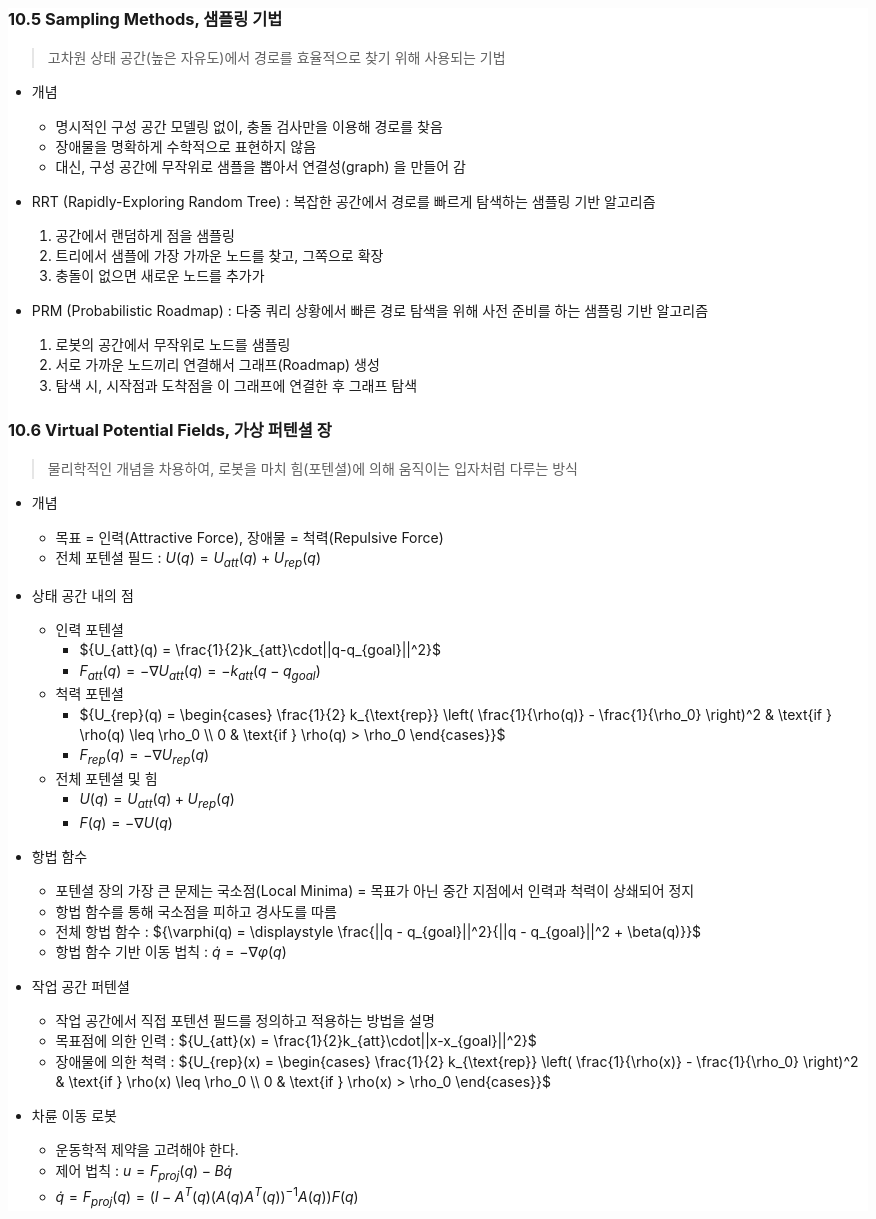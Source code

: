 ### 10.5 Sampling Methods, 샘플링 기법

> 고차원 상태 공간(높은 자유도)에서 경로를 효율적으로 찾기 위해 사용되는 기법

- 개념
    - 명시적인 구성 공간 모델링 없이, 충돌 검사만을 이용해 경로를 찾음
    - 장애물을 명확하게 수학적으로 표현하지 않음
    - 대신, 구성 공간에 무작위로 샘플을 뽑아서 연결성(graph) 을 만들어 감

- RRT (Rapidly-Exploring Random Tree) : 복잡한 공간에서 경로를 빠르게 탐색하는 샘플링 기반 알고리즘
    1. 공간에서 랜덤하게 점을 샘플링
    2. 트리에서 샘플에 가장 가까운 노드를 찾고, 그쪽으로 확장
    3. 충돌이 없으면 새로운 노드를 추가가

- PRM (Probabilistic Roadmap) : 다중 쿼리 상황에서 빠른 경로 탐색을 위해 사전 준비를 하는 샘플링 기반 알고리즘
    1. 로봇의 공간에서 무작위로 노드를 샘플링
    2. 서로 가까운 노드끼리 연결해서 그래프(Roadmap) 생성
    3. 탐색 시, 시작점과 도착점을 이 그래프에 연결한 후 그래프 탐색

### 10.6 Virtual Potential Fields, 가상 퍼텐셜 장

> 물리학적인 개념을 차용하여, 로봇을 마치 힘(포텐셜)에 의해 움직이는 입자처럼 다루는 방식

- 개념
    - 목표 = 인력(Attractive Force), 장애물 = 척력(Repulsive Force)
    - 전체 포텐셜 필드 : ${U(q)=U_{att}(q)+U_{rep}(q)}$

- 상태 공간 내의 점
    - 인력 포텐셜
        - ${U_{att}(q) = \frac{1}{2}k_{att}\cdot||q-q_{goal}||^2}$
        - ${F_{att}(q) = - \nabla U_{att}(q) = -k_{att}(q-q_{goal})}$
    - 척력 포텐셜
        - ${U_{rep}(q) = \begin{cases} \frac{1}{2} k_{\text{rep}} \left( \frac{1}{\rho(q)} - \frac{1}{\rho_0} \right)^2 & \text{if } \rho(q) \leq \rho_0 \\ 0 & \text{if } \rho(q) > \rho_0 \end{cases}}$
        - ${F_{rep}(q) = - \nabla U_{rep}(q)}$
    - 전체 포텐셜 및 힘
        - ${U(q) = U_{att}(q) + U_{rep}(q)}$
        - ${F(q) = -\nabla U(q)}$

- 항법 함수
    - 포텐셜 장의 가장 큰 문제는 국소점(Local Minima) = 목표가 아닌 중간 지점에서 인력과 척력이 상쇄되어 정지
    - 항법 함수를 통해 국소점을 피하고 경사도를 따름
    - 전체 항법 함수 : ${\varphi(q) = \displaystyle \frac{||q - q_{goal}||^2}{||q - q_{goal}||^2 + \beta(q)}}$
    - 항법 함수 기반 이동 법칙 : ${\dot{q} = -\nabla \varphi(q)}$

- 작업 공간 퍼텐셜
    - 작업 공간에서 직접 포텐션 필드를 정의하고 적용하는 방법을 설명
    - 목표점에 의한 인력 : ${U_{att}(x) = \frac{1}{2}k_{att}\cdot||x-x_{goal}||^2}$
    - 장애물에 의한 척력 : ${U_{rep}(x) = \begin{cases} \frac{1}{2} k_{\text{rep}} \left( \frac{1}{\rho(x)} - \frac{1}{\rho_0} \right)^2 & \text{if } \rho(x) \leq \rho_0 \\ 0 & \text{if } \rho(x) > \rho_0 \end{cases}}$

- 차륜 이동 로봇
    - 운동학적 제약을 고려해야 한다.
    - 제어 법칙 : ${u = F_{proj}(q) - B\dot{q}}$
    - ${\dot{q} = F_{proj}(q) = (I-A^T(q)(A(q)A^T(q))^{-1}A(q))F(q)}$
